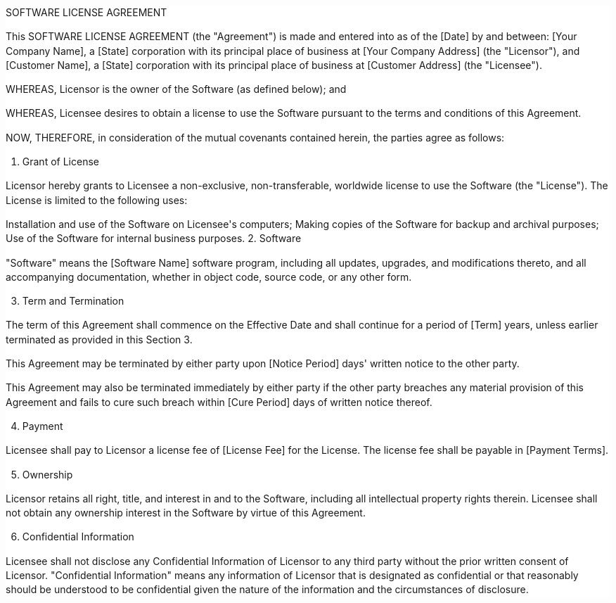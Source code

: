 SOFTWARE LICENSE AGREEMENT

This SOFTWARE LICENSE AGREEMENT (the "Agreement") is made and entered into as of the [Date] by and between:
[Your Company Name], a [State] corporation with its principal place of business at [Your Company Address] (the "Licensor"), and
[Customer Name], a [State] corporation with its principal place of business at [Customer Address] (the "Licensee").

WHEREAS, Licensor is the owner of the Software (as defined below); and

WHEREAS, Licensee desires to obtain a license to use the Software pursuant to the terms and conditions of this Agreement.

NOW, THEREFORE, in consideration of the mutual covenants contained herein, the parties agree as follows:

1. Grant of License

Licensor hereby grants to Licensee a non-exclusive, non-transferable, worldwide license to use the Software (the "License"). The License is limited to the following uses:

Installation and use of the Software on Licensee's computers;
Making copies of the Software for backup and archival purposes;
Use of the Software for internal business purposes.
2. Software

"Software" means the [Software Name] software program, including all updates, upgrades, and modifications thereto, and all accompanying documentation, whether in object code, source code, or any other form.

3. Term and Termination

The term of this Agreement shall commence on the Effective Date and shall continue for a period of [Term] years, unless earlier terminated as provided in this Section 3.

This Agreement may be terminated by either party upon [Notice Period] days' written notice to the other party.

This Agreement may also be terminated immediately by either party if the other party breaches any material provision of this Agreement and fails to cure such breach within [Cure Period] days of written notice thereof.

4. Payment

Licensee shall pay to Licensor a license fee of [License Fee] for the License. The license fee shall be payable in [Payment Terms].

5. Ownership

Licensor retains all right, title, and interest in and to the Software, including all intellectual property rights therein. Licensee shall not obtain any ownership interest in the Software by virtue of this Agreement.

6. Confidential Information

Licensee shall not disclose any Confidential Information of Licensor to any third party without the prior written consent of Licensor. "Confidential Information" means any information of Licensor that is designated as confidential or that reasonably should be understood to be confidential given the nature of the information and the circumstances of disclosure.
